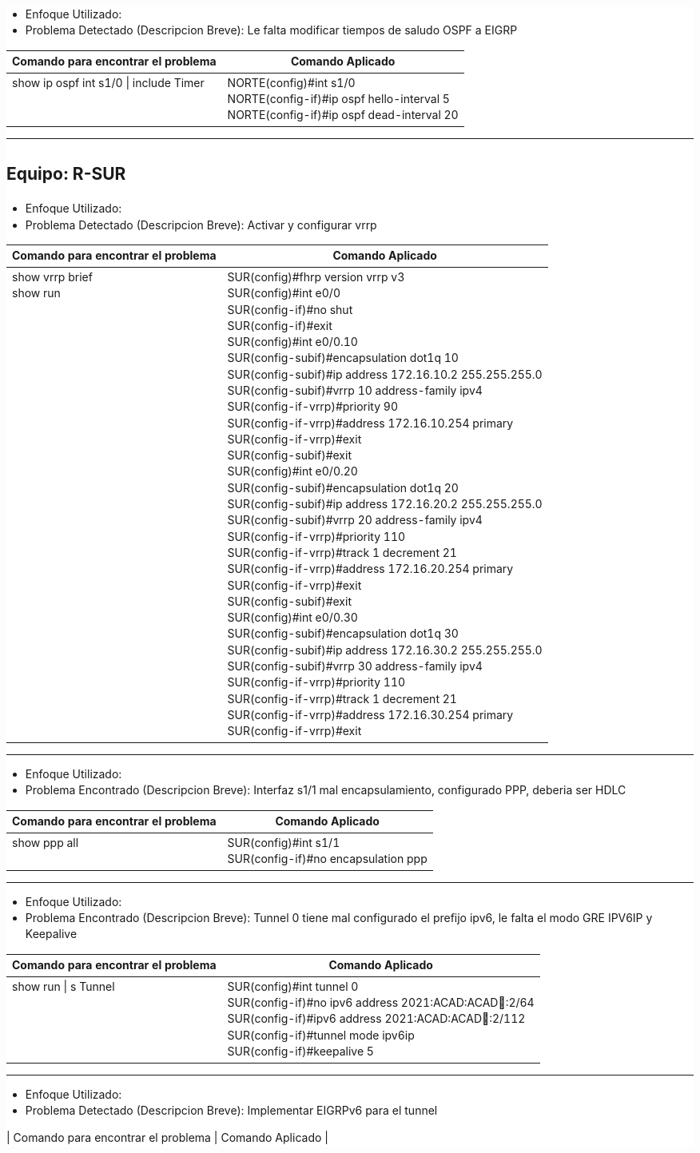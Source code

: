 
- Enfoque Utilizado: 
- Problema Detectado (Descripcion Breve): Le falta modificar tiempos de saludo OSPF a EIGRP

| Comando para encontrar el problema     | Comando Aplicado                                                                                                 |
| -------------------------------------- | ---------------------------------------------------------------------------------------------------------------- |
| show ip ospf int s1/0 \| include Timer | NORTE(config)#int s1/0<br>NORTE(config-if)#ip ospf hello-interval 5<br>NORTE(config-if)#ip ospf dead-interval 20 |

---
## Equipo: R-SUR

- Enfoque Utilizado: 
- Problema Detectado (Descripcion Breve): Activar y configurar vrrp

| Comando para encontrar el problema | Comando Aplicado                                                                                                                                                                                                                                                                                                                                                                                                                                                                                                                                                                                                                                                                                                                                                                                                                                                                                                                                                                                                                                                                                                                                                          |
| ---------------------------------- | ------------------------------------------------------------------------------------------------------------------------------------------------------------------------------------------------------------------------------------------------------------------------------------------------------------------------------------------------------------------------------------------------------------------------------------------------------------------------------------------------------------------------------------------------------------------------------------------------------------------------------------------------------------------------------------------------------------------------------------------------------------------------------------------------------------------------------------------------------------------------------------------------------------------------------------------------------------------------------------------------------------------------------------------------------------------------------------------------------------------------------------------------------------------------- |
| show vrrp brief<br>show run        | SUR(config)#fhrp version vrrp v3<br>SUR(config)#int e0/0<br>SUR(config-if)#no shut<br>SUR(config-if)#exit<br>SUR(config)#int e0/0.10<br>SUR(config-subif)#encapsulation dot1q 10<br>SUR(config-subif)#ip address 172.16.10.2 255.255.255.0<br>SUR(config-subif)#vrrp 10 address-family ipv4<br>SUR(config-if-vrrp)#priority 90<br>SUR(config-if-vrrp)#address 172.16.10.254 primary<br>SUR(config-if-vrrp)#exit<br>SUR(config-subif)#exit<br>SUR(config)#int e0/0.20<br>SUR(config-subif)#encapsulation dot1q 20<br>SUR(config-subif)#ip address 172.16.20.2 255.255.255.0<br>SUR(config-subif)#vrrp 20 address-family ipv4<br>SUR(config-if-vrrp)#priority 110<br>SUR(config-if-vrrp)#track 1 decrement 21<br>SUR(config-if-vrrp)#address 172.16.20.254 primary<br>SUR(config-if-vrrp)#exit<br>SUR(config-subif)#exit<br>SUR(config)#int e0/0.30<br>SUR(config-subif)#encapsulation dot1q 30<br>SUR(config-subif)#ip address 172.16.30.2 255.255.255.0<br>SUR(config-subif)#vrrp 30 address-family ipv4<br>SUR(config-if-vrrp)#priority 110<br>SUR(config-if-vrrp)#track 1 decrement 21<br>SUR(config-if-vrrp)#address 172.16.30.254 primary<br>SUR(config-if-vrrp)#exit |

---

- Enfoque Utilizado: 
- Problema Encontrado (Descripcion Breve):  Interfaz s1/1 mal encapsulamiento, configurado PPP, deberia ser HDLC

| Comando para encontrar el problema | Comando Aplicado                                                |
| ---------------------------------- | --------------------------------------------------------------- |
| show ppp all                       | SUR(config)#int s1/1<br>SUR(config-if)#no encapsulation ppp<br> |

---

- Enfoque Utilizado: 
- Problema Encontrado (Descripcion Breve): Tunnel 0 tiene mal configurado el prefijo ipv6, le falta el modo GRE IPV6IP y Keepalive

| Comando para encontrar el problema | Comando Aplicado                                                                                                                                                                                                |
| ---------------------------------- | --------------------------------------------------------------------------------------------------------------------------------------------------------------------------------------------------------------- |
| show run \| s Tunnel               | SUR(config)#int tunnel 0<br>SUR(config-if)#no ipv6 address 2021:ACAD:ACAD:100::2/64<br>SUR(config-if)#ipv6 address 2021:ACAD:ACAD:100::2/112<br>SUR(config-if)#tunnel mode ipv6ip<br>SUR(config-if)#keepalive 5 |

---

- Enfoque Utilizado: 
- Problema Detectado (Descripcion Breve): Implementar EIGRPv6 para el tunnel

| Comando para encontrar el problema | Comando Aplicado                                                                                                                                                        |
